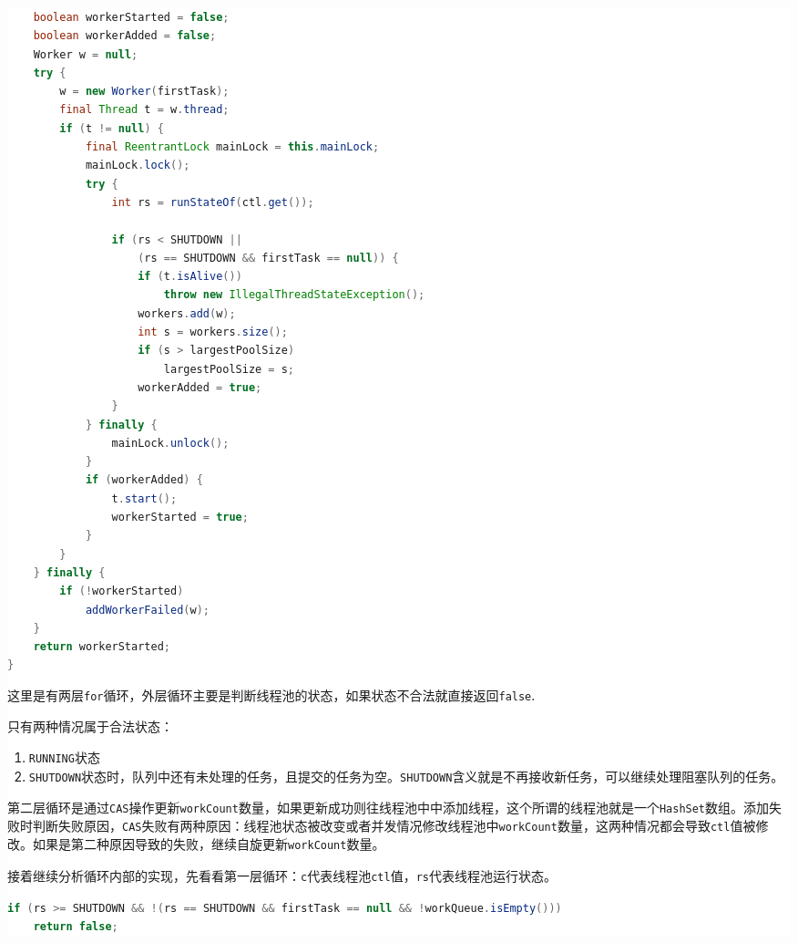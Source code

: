 ```java
    boolean workerStarted = false;
    boolean workerAdded = false;
    Worker w = null;
    try {
        w = new Worker(firstTask);
        final Thread t = w.thread;
        if (t != null) {
            final ReentrantLock mainLock = this.mainLock;
            mainLock.lock();
            try {
                int rs = runStateOf(ctl.get());

                if (rs < SHUTDOWN ||
                    (rs == SHUTDOWN && firstTask == null)) {
                    if (t.isAlive())
                        throw new IllegalThreadStateException();
                    workers.add(w);
                    int s = workers.size();
                    if (s > largestPoolSize)
                        largestPoolSize = s;
                    workerAdded = true;
                }
            } finally {
                mainLock.unlock();
            }
            if (workerAdded) {
                t.start();
                workerStarted = true;
            }
        }
    } finally {
        if (!workerStarted)
            addWorkerFailed(w);
    }
    return workerStarted;
}
```

这里是有两层`for`循环，外层循环主要是判断线程池的状态，如果状态不合法就直接返回`false`.

只有两种情况属于合法状态：
1. `RUNNING`状态
2. `SHUTDOWN`状态时，队列中还有未处理的任务，且提交的任务为空。`SHUTDOWN`含义就是不再接收新任务，可以继续处理阻塞队列的任务。

第二层循环是通过`CAS`操作更新`workCount`数量，如果更新成功则往线程池中中添加线程，这个所谓的线程池就是一个`HashSet`数组。添加失败时判断失败原因，`CAS`失败有两种原因：线程池状态被改变或者并发情况修改线程池中`workCount`数量，这两种情况都会导致`ctl`值被修改。如果是第二种原因导致的失败，继续自旋更新`workCount`数量。

接着继续分析循环内部的实现，先看看第一层循环：`c`代表线程池`ctl`值，`rs`代表线程池运行状态。

```java
if (rs >= SHUTDOWN && !(rs == SHUTDOWN && firstTask == null && !workQueue.isEmpty()))
    return false;
```
